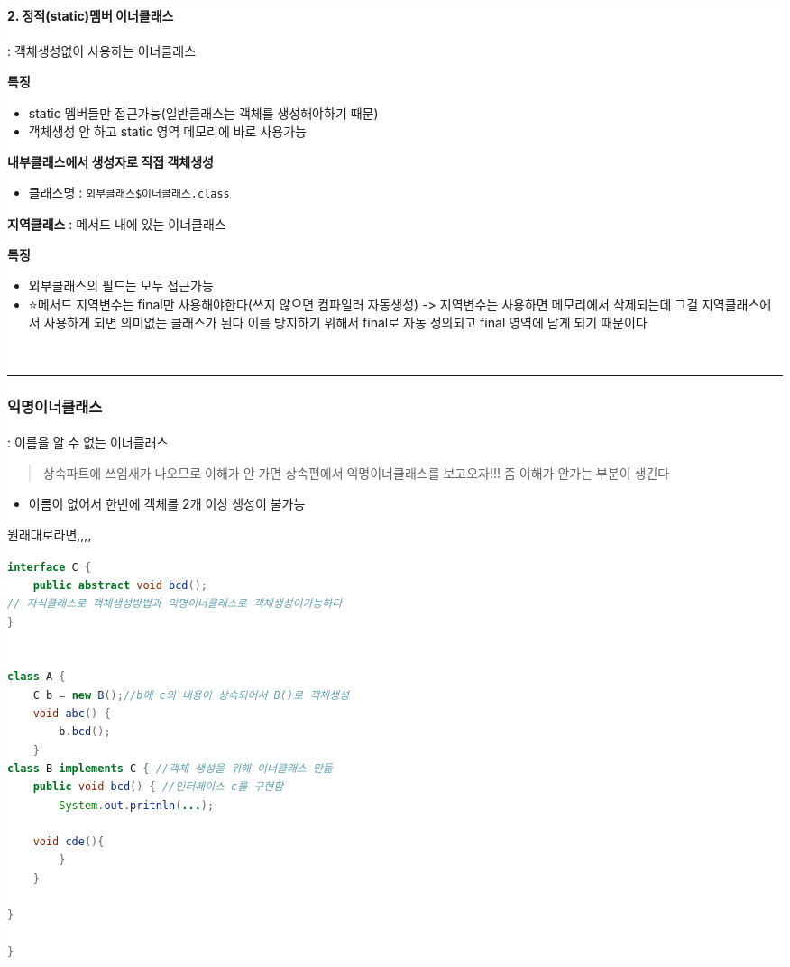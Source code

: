 #### 2. 정적(static)멤버 이너클래스
: 객체생성없이 사용하는 이너클래스

**특징**
- static 멤버들만 접근가능(일반클래스는 객체를 생성해야하기 때문)
- 객체생성 안 하고 static 영역 메모리에 바로 사용가능


**내부클래스에서 생성자로 직접 객체생성**
- 클래스명 : `외부클래스$이너클래스.class`


**지역클래스** : 메서드 내에 있는 이너클래스

**특징**
- 외부클래스의 필드는 모두 접근가능
- ⭐️메서드 지역변수는 final만 사용해야한다(쓰지 않으면 컴파일러 자동생성) -> 지역변수는 사용하면 메모리에서 삭제되는데 그걸 지역클래스에서 사용하게 되면 의미없는 클래스가 된다 이를 방지하기 위해서 final로 자동 정의되고 final 영역에 남게 되기 때문이다
<br>

---
### 익명이너클래스
: 이름을 알 수 없는 이너클래스

> 상속파트에 쓰임새가 나오므로 이해가 안 가면 상속편에서 익명이너클래스를 보고오자!!!
좀 이해가 안가는 부분이 생긴다

- 이름이 없어서 한번에 객체를 2개 이상 생성이 불가능

원래대로라면,,,,
```java
interface C {
	public abstract void bcd();
// 자식클래스로 객체생성방법과 익명이너클래스로 객체생성이가능하다
}


class A {
	C b = new B();//b에 c의 내용이 상속되어서 B()로 객체생성
	void abc() {
    	b.bcd();
    }
class B implements C { //객체 생성을 위해 이너클래스 만듦
	public void bcd() { //인터페이스 c를 구현함
    	System.out.pritnln(...);

    void cde(){
    	}
    }

}

}
```
